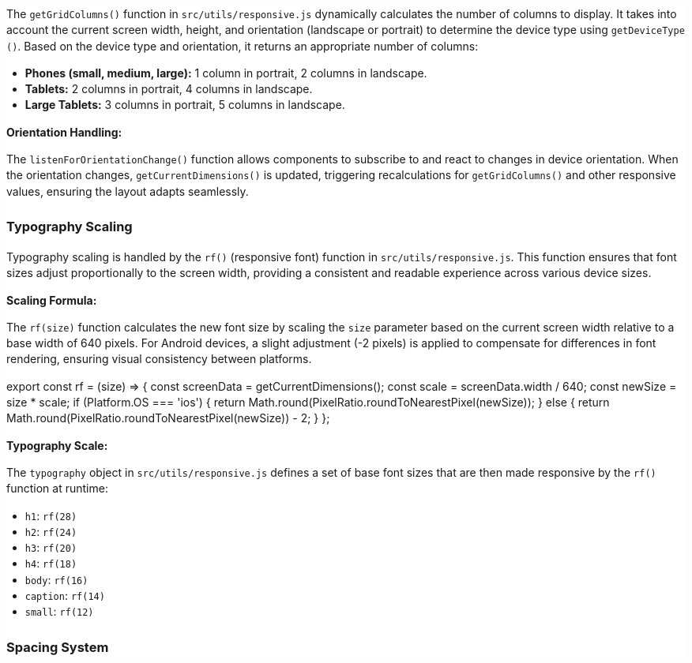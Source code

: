 The `getGridColumns()` function in `src/utils/responsive.js` dynamically calculates the number of columns to display. It takes into account the current screen width, height, and orientation (landscape or portrait) to determine the device type using `getDeviceType()`. Based on the device type and orientation, it returns an appropriate number of columns:

- **Phones (small, medium, large):** 1 column in portrait, 2 columns in landscape.
- **Tablets:** 2 columns in portrait, 4 columns in landscape.
- **Large Tablets:** 3 columns in portrait, 5 columns in landscape.

**Orientation Handling:**

The `listenForOrientationChange()` function allows components to subscribe to and react to changes in device orientation. When the orientation changes, `getCurrentDimensions()` is updated, triggering recalculations for `getGridColumns()` and other responsive values, ensuring the layout adapts seamlessly.

### Typography Scaling

Typography scaling is handled by the `rf()` (responsive font) function in `src/utils/responsive.js`. This function ensures that font sizes adjust proportionally to the screen width, providing a consistent and readable experience across various device sizes.

**Scaling Formula:**

The `rf(size)` function calculates the new font size by scaling the `size` parameter based on the current screen width relative to a base width of 640 pixels. For Android devices, a slight adjustment (-2 pixels) is applied to compensate for differences in font rendering, ensuring visual consistency between platforms.

export const rf = (size) => {
    const screenData = getCurrentDimensions();
    const scale = screenData.width / 640;
    const newSize = size * scale;
    if (Platform.OS === 'ios') {
        return Math.round(PixelRatio.roundToNearestPixel(newSize));
    } else {
        return Math.round(PixelRatio.roundToNearestPixel(newSize)) - 2;
    }
};


**Typography Scale:**

The `typography` object in `src/utils/responsive.js` defines a set of base font sizes that are then made responsive by the `rf()` function at runtime:

- `h1`: `rf(28)`
- `h2`: `rf(24)`
- `h3`: `rf(20)`
- `h4`: `rf(18)`
- `body`: `rf(16)`
- `caption`: `rf(14)`
- `small`: `rf(12)`

### Spacing System
